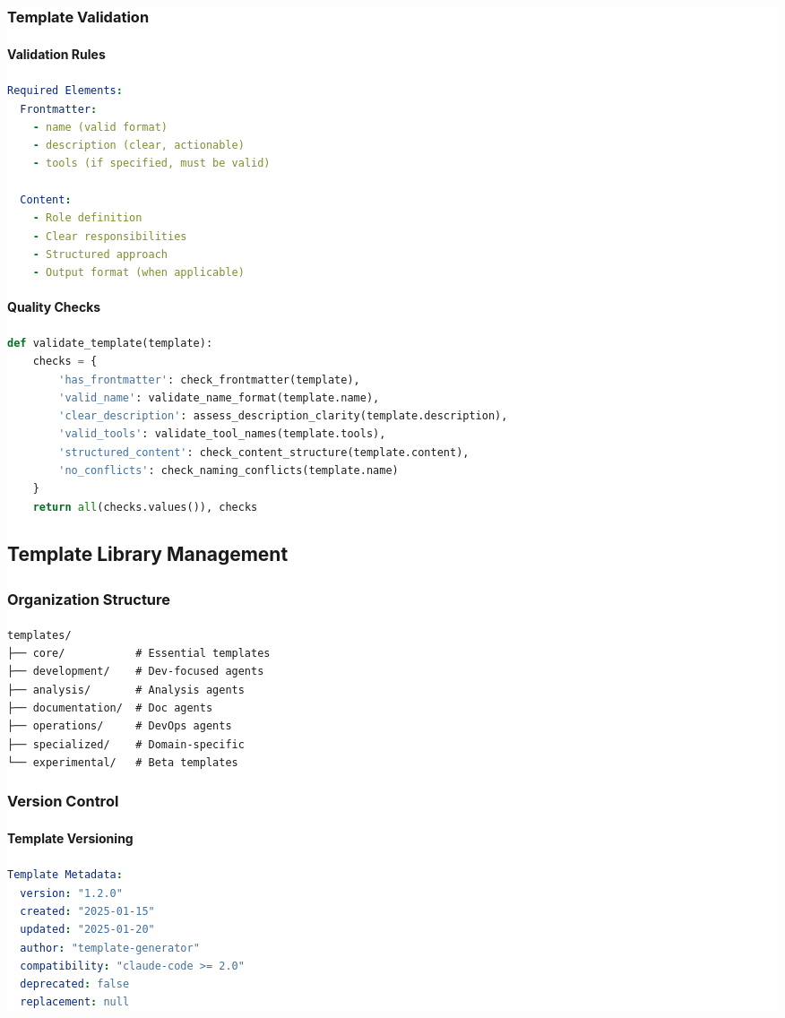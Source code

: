 ### Template Validation

#### Validation Rules
```yaml
Required Elements:
  Frontmatter:
    - name (valid format)
    - description (clear, actionable)
    - tools (if specified, must be valid)
  
  Content:
    - Role definition
    - Clear responsibilities
    - Structured approach
    - Output format (when applicable)
```

#### Quality Checks
```python
def validate_template(template):
    checks = {
        'has_frontmatter': check_frontmatter(template),
        'valid_name': validate_name_format(template.name),
        'clear_description': assess_description_clarity(template.description),
        'valid_tools': validate_tool_names(template.tools),
        'structured_content': check_content_structure(template.content),
        'no_conflicts': check_naming_conflicts(template.name)
    }
    return all(checks.values()), checks
```

## Template Library Management

### Organization Structure
```
templates/
├── core/           # Essential templates
├── development/    # Dev-focused agents
├── analysis/       # Analysis agents
├── documentation/  # Doc agents
├── operations/     # DevOps agents
├── specialized/    # Domain-specific
└── experimental/   # Beta templates
```

### Version Control

#### Template Versioning
```yaml
Template Metadata:
  version: "1.2.0"
  created: "2025-01-15"
  updated: "2025-01-20"
  author: "template-generator"
  compatibility: "claude-code >= 2.0"
  deprecated: false
  replacement: null
```
